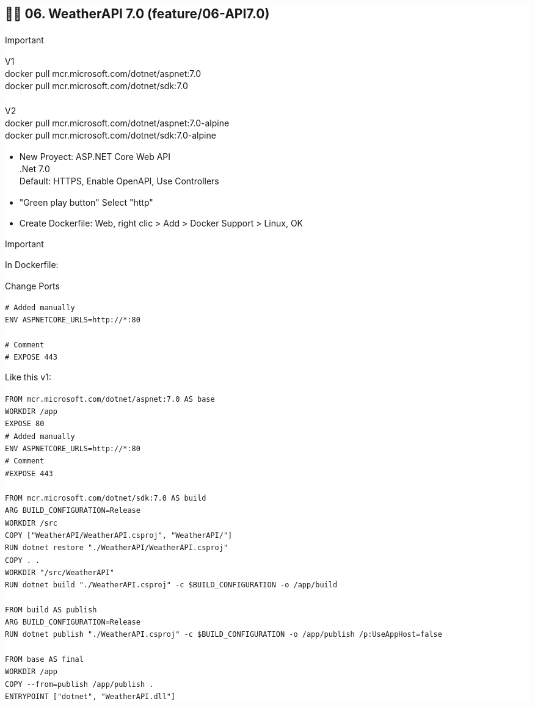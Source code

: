 
## 👨‍💻 06. WeatherAPI 7.0 (feature/06-API7.0)

> [!IMPORTANT]
> V1 <br />
> docker pull mcr.microsoft.com/dotnet/aspnet:7.0 <br />
> docker pull mcr.microsoft.com/dotnet/sdk:7.0 <br />
> <br />
> V2 <br />
> docker pull mcr.microsoft.com/dotnet/aspnet:7.0-alpine <br />
> docker pull mcr.microsoft.com/dotnet/sdk:7.0-alpine <br />


- New Proyect:
ASP.NET Core Web API   
.Net 7.0   
Default: HTTPS, Enable OpenAPI, Use Controllers

- "Green play button" Select "http"
- Create Dockerfile: Web, right clic > Add > Docker Support > Linux, OK

> [!IMPORTANT]
> In Dockerfile:

Change Ports

```
# Added manually
ENV ASPNETCORE_URLS=http://*:80

# Comment
# EXPOSE 443
```

Like this v1:
```
FROM mcr.microsoft.com/dotnet/aspnet:7.0 AS base
WORKDIR /app
EXPOSE 80
# Added manually
ENV ASPNETCORE_URLS=http://*:80
# Comment
#EXPOSE 443

FROM mcr.microsoft.com/dotnet/sdk:7.0 AS build
ARG BUILD_CONFIGURATION=Release
WORKDIR /src
COPY ["WeatherAPI/WeatherAPI.csproj", "WeatherAPI/"]
RUN dotnet restore "./WeatherAPI/WeatherAPI.csproj"
COPY . .
WORKDIR "/src/WeatherAPI"
RUN dotnet build "./WeatherAPI.csproj" -c $BUILD_CONFIGURATION -o /app/build

FROM build AS publish
ARG BUILD_CONFIGURATION=Release
RUN dotnet publish "./WeatherAPI.csproj" -c $BUILD_CONFIGURATION -o /app/publish /p:UseAppHost=false

FROM base AS final
WORKDIR /app
COPY --from=publish /app/publish .
ENTRYPOINT ["dotnet", "WeatherAPI.dll"]
```
